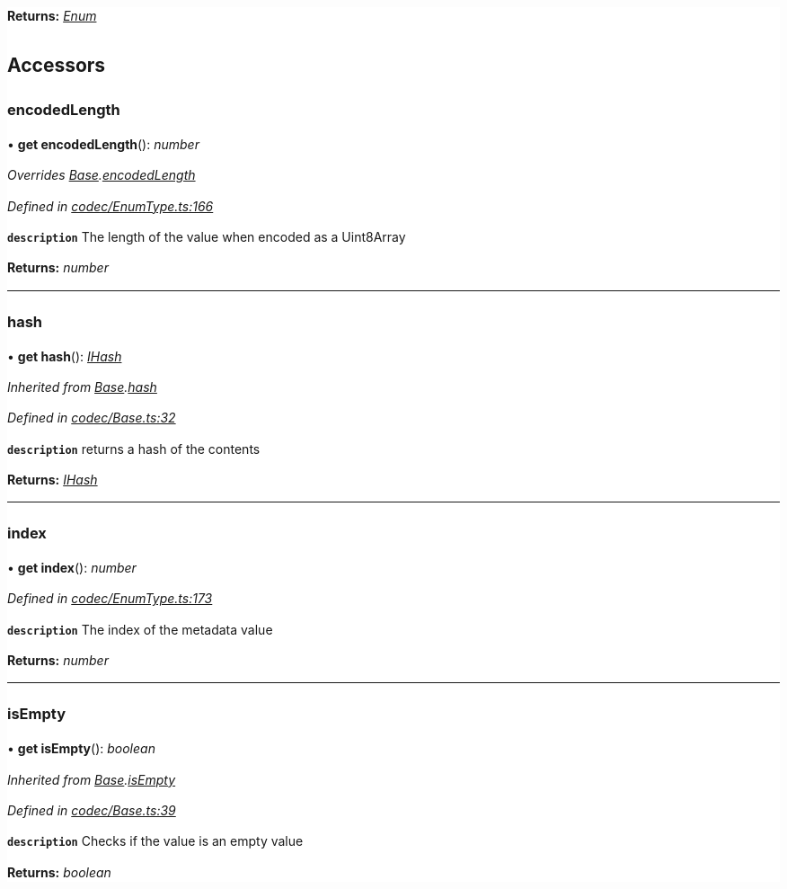 **Returns:** *[Enum](_codec_enumtype_.enum.md)*

## Accessors

###  encodedLength

• **get encodedLength**(): *number*

*Overrides [Base](_codec_base_.base.md).[encodedLength](_codec_base_.base.md#encodedlength)*

*Defined in [codec/EnumType.ts:166](https://github.com/polkadot-js/api/blob/677e63b/packages/types/src/codec/EnumType.ts#L166)*

**`description`** The length of the value when encoded as a Uint8Array

**Returns:** *number*

___

###  hash

• **get hash**(): *[IHash](../interfaces/_types_.ihash.md)*

*Inherited from [Base](_codec_base_.base.md).[hash](_codec_base_.base.md#hash)*

*Defined in [codec/Base.ts:32](https://github.com/polkadot-js/api/blob/677e63b/packages/types/src/codec/Base.ts#L32)*

**`description`** returns a hash of the contents

**Returns:** *[IHash](../interfaces/_types_.ihash.md)*

___

###  index

• **get index**(): *number*

*Defined in [codec/EnumType.ts:173](https://github.com/polkadot-js/api/blob/677e63b/packages/types/src/codec/EnumType.ts#L173)*

**`description`** The index of the metadata value

**Returns:** *number*

___

###  isEmpty

• **get isEmpty**(): *boolean*

*Inherited from [Base](_codec_base_.base.md).[isEmpty](_codec_base_.base.md#isempty)*

*Defined in [codec/Base.ts:39](https://github.com/polkadot-js/api/blob/677e63b/packages/types/src/codec/Base.ts#L39)*

**`description`** Checks if the value is an empty value

**Returns:** *boolean*
